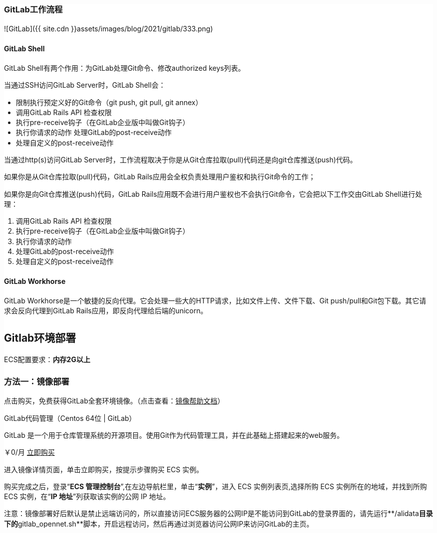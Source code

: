 ### **GitLab工作流程**

![GitLab]({{ site.cdn }}assets/images/blog/2021/gitlab/333.png)

#### **GitLab Shell**

GitLab Shell有两个作用：为GitLab处理Git命令、修改authorized keys列表。

当通过SSH访问GitLab Server时，GitLab Shell会：

- 限制执行预定义好的Git命令（git push, git pull, git annex）
- 调用GitLab Rails API 检查权限
- 执行pre-receive钩子（在GitLab企业版中叫做Git钩子）
- 执行你请求的动作 处理GitLab的post-receive动作
- 处理自定义的post-receive动作

当通过http(s)访问GitLab Server时，工作流程取决于你是从Git仓库拉取(pull)代码还是向git仓库推送(push)代码。

如果你是从Git仓库拉取(pull)代码，GitLab Rails应用会全权负责处理用户鉴权和执行Git命令的工作；

如果你是向Git仓库推送(push)代码，GitLab Rails应用既不会进行用户鉴权也不会执行Git命令，它会把以下工作交由GitLab Shell进行处理：

1. 调用GitLab Rails API 检查权限
2. 执行pre-receive钩子（在GitLab企业版中叫做Git钩子）
3. 执行你请求的动作
4. 处理GitLab的post-receive动作
5. 处理自定义的post-receive动作

#### GitLab Workhorse

GitLab Workhorse是一个敏捷的反向代理。它会处理一些大的HTTP请求，比如文件上传、文件下载、Git push/pull和Git包下载。其它请求会反向代理到GitLab Rails应用，即反向代理给后端的unicorn。

## **Gitlab环境部署**

ECS配置要求：**内存2G以上**

### **方法一：镜像部署**

点击购买，免费获得GitLab全套环境镜像。（点击查看：[镜像帮助文档](http://zy-res.oss-cn-hangzhou.aliyuncs.com/aliyun_Market_files/gitlab%E4%BB%A3%E7%A0%81%E7%AE%A1%E7%90%86%EF%BC%88centos%2064%E4%BD%8D%20%20gitlab%EF%BC%89.pdf)）

GitLab代码管理（Centos 64位 | GitLab）

GitLab 是一个用于仓库管理系统的开源项目。使用Git作为代码管理工具，并在此基础上搭建起来的web服务。

￥0/月  [立即购买](https://market.aliyun.com/products/55530001/jxsc000067.html?spm=a2c4e.11153940.blogcont74395.11.4de81cc2D9F5ao)

进入镜像详情页面，单击立即购买，按提示步骤购买 ECS 实例。

购买完成之后，登录“**ECS 管理控制台**”,在左边导航栏里，单击“**实例**”，进入 ECS 实例列表页,选择所购 ECS 实例所在的地域，并找到所购 ECS 实例，在“**IP 地址**”列获取该实例的公网 IP 地址。

注意：镜像部署好后默认是禁止远端访问的，所以直接访问ECS服务器的公网IP是不能访问到GitLab的登录界面的，请先运行**/alidata**目录下的**gitlab_opennet.sh**脚本，开启远程访问，然后再通过浏览器访问公网IP来访问GitLab的主页。
